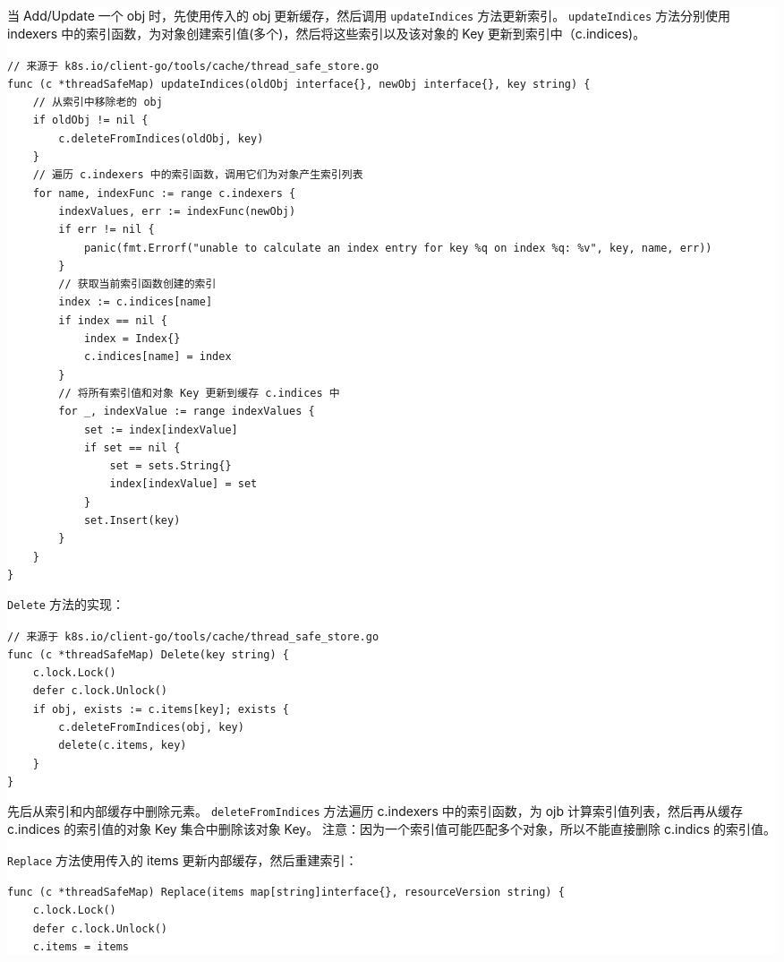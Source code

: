 当 Add/Update 一个 obj 时，先使用传入的 obj 更新缓存，然后调用 `updateIndices` 方法更新索引。
`updateIndices` 方法分别使用 indexers 中的索引函数，为对象创建索引值(多个)，然后将这些索引以及该对象的 Key 更新到索引中（c.indices)。

	// 来源于 k8s.io/client-go/tools/cache/thread_safe_store.go
	func (c *threadSafeMap) updateIndices(oldObj interface{}, newObj interface{}, key string) {
		// 从索引中移除老的 obj
		if oldObj != nil {
			c.deleteFromIndices(oldObj, key)
		}
		// 遍历 c.indexers 中的索引函数，调用它们为对象产生索引列表
		for name, indexFunc := range c.indexers {
			indexValues, err := indexFunc(newObj)
			if err != nil {
				panic(fmt.Errorf("unable to calculate an index entry for key %q on index %q: %v", key, name, err))
			}
			// 获取当前索引函数创建的索引
			index := c.indices[name]
			if index == nil {
				index = Index{}
				c.indices[name] = index
			}
			// 将所有索引值和对象 Key 更新到缓存 c.indices 中
			for _, indexValue := range indexValues {
				set := index[indexValue]
				if set == nil {
					set = sets.String{}
					index[indexValue] = set
				}
				set.Insert(key)
			}
		}
	}

`Delete` 方法的实现：

	// 来源于 k8s.io/client-go/tools/cache/thread_safe_store.go
	func (c *threadSafeMap) Delete(key string) {
		c.lock.Lock()
		defer c.lock.Unlock()
		if obj, exists := c.items[key]; exists {
			c.deleteFromIndices(obj, key)
			delete(c.items, key)
		}
	}

先后从索引和内部缓存中删除元素。 `deleteFromIndices` 方法遍历 c.indexers 中的索引函数，为 ojb 计算索引值列表，然后再从缓存 c.indices 的索引值的对象 Key 集合中删除该对象 Key。
注意：因为一个索引值可能匹配多个对象，所以不能直接删除 c.indics 的索引值。

`Replace` 方法使用传入的 items 更新内部缓存，然后重建索引：

	func (c *threadSafeMap) Replace(items map[string]interface{}, resourceVersion string) {
		c.lock.Lock()
		defer c.lock.Unlock()
		c.items = items
